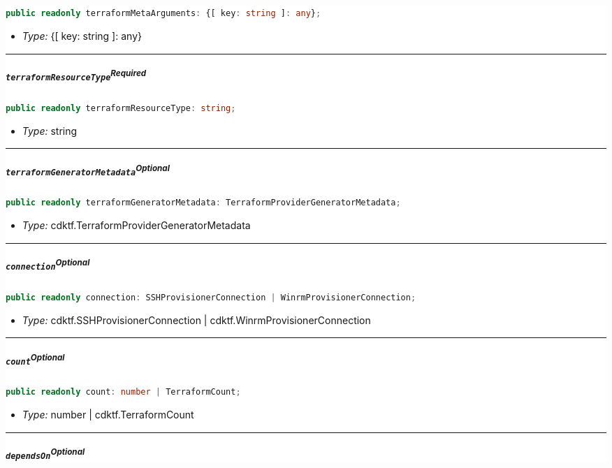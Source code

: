 ```typescript
public readonly terraformMetaArguments: {[ key: string ]: any};
```

- *Type:* {[ key: string ]: any}

---

##### `terraformResourceType`<sup>Required</sup> <a name="terraformResourceType" id="@cdktf/aws-cdk.sagemakerAppImageConfig.SagemakerAppImageConfig.property.terraformResourceType"></a>

```typescript
public readonly terraformResourceType: string;
```

- *Type:* string

---

##### `terraformGeneratorMetadata`<sup>Optional</sup> <a name="terraformGeneratorMetadata" id="@cdktf/aws-cdk.sagemakerAppImageConfig.SagemakerAppImageConfig.property.terraformGeneratorMetadata"></a>

```typescript
public readonly terraformGeneratorMetadata: TerraformProviderGeneratorMetadata;
```

- *Type:* cdktf.TerraformProviderGeneratorMetadata

---

##### `connection`<sup>Optional</sup> <a name="connection" id="@cdktf/aws-cdk.sagemakerAppImageConfig.SagemakerAppImageConfig.property.connection"></a>

```typescript
public readonly connection: SSHProvisionerConnection | WinrmProvisionerConnection;
```

- *Type:* cdktf.SSHProvisionerConnection | cdktf.WinrmProvisionerConnection

---

##### `count`<sup>Optional</sup> <a name="count" id="@cdktf/aws-cdk.sagemakerAppImageConfig.SagemakerAppImageConfig.property.count"></a>

```typescript
public readonly count: number | TerraformCount;
```

- *Type:* number | cdktf.TerraformCount

---

##### `dependsOn`<sup>Optional</sup> <a name="dependsOn" id="@cdktf/aws-cdk.sagemakerAppImageConfig.SagemakerAppImageConfig.property.dependsOn"></a>
